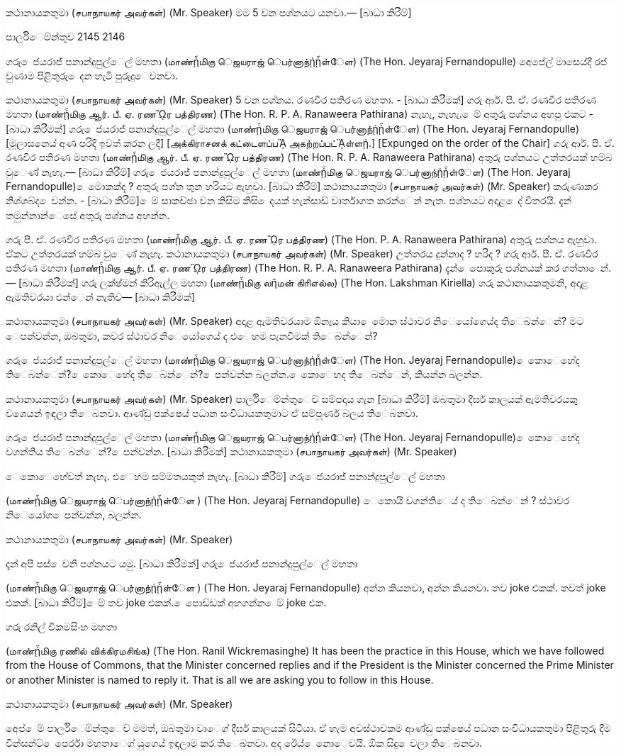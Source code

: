 කථානායකතුමා (சபாநாயகர் அவர்கள்) (Mr. Speaker) මම 5 වන පශ්නයට යනවා.— [බාධා කිරීම්]

පාර්ලිෙම්න්තුව 2145 2146

ගරු ෙජයරාජ් පනාන්දුපුල්ෙල් මහතා (மாண்ᾗமிகு ெஜயராஜ் ெபர்னாந்ᾐᾗள்ேள) (The Hon. Jeyaraj Fernandopulle) අෙපේල් මාසෙය්දී රජ වුණාම පිළිතුරු ෙදන හැටි පුරුදුෙවනවා.

කථානායකතුමා (சபாநாயகர் அவர்கள்) (Mr. Speaker) 5 වන පශ්නය. රණවීර පතිරණ මහතා. - [බාධා කිරීමක්] ගරු ආර්. පී. ඒ. රණවීර පතිරණ මහතා (மாண்ᾗமிகு ஆர். பீ. ஏ. ரணᾪர பத்திரண) (The Hon. R. P. A. Ranaweera Pathirana) නැහැ, නැහැ. ෙම් අතුරු පශ්නය අහපු එකට - [බාධා කිරීමක්] ගරු ෙජයරාජ් පනාන්දුපුල්ෙල් මහතා (மாண்ᾗமிகு ெஜயராஜ் ெபர்னாந்ᾐᾗள்ேள) (The Hon. Jeyaraj Fernandopulle) [මූලාසනෙය් අණ පරිදි ඉවත් කරන ලදී] [அக்கிராசனக் கட்டைளப்பᾊ அகற்றப்பட்ᾌள்ளᾐ.] [Expunged on the order of the Chair] ගරු ආර්. පී. ඒ. රණවීර පතිරණ මහතා (மாண்ᾗமிகு ஆர். பீ. ஏ. ரணᾪர பத்திரண) (The Hon. R. P. A. Ranaweera Pathirana) අතුරු පශ්නයට උත්තරයක් හම්බ වුෙණ් නැහැ.— [බාධා කිරීම්] ගරු ෙජයරාජ් පනාන්දුපුල්ෙල් මහතා (மாண்ᾗமிகு ெஜயராஜ் ெபர்னாந்ᾐᾗள்ேள) (The Hon. Jeyaraj Fernandopulle) ෙමොකක්ද ? අතුරු පශ්න තුන හරියට ඇහුවා. [බාධා කිරීම්] කථානායකතුමා (சபாநாயகர் அவர்கள்) (Mr. Speaker) කරුණාකර නිශ්ශබ්ද ෙවන්න. - [බාධා කිරීම්] ෙම් සාකච්ඡා වන කිසිම කිසි ෙදයක් හැන්සාඩ් වාර්තාගත කරන්ෙන් නැත. පශ්නයට අදාළ ෙද් විතරයි. දැන් තමුන්නාන්ෙසේ අතුරු පශ්නය අහන්න.

ගරු පී. ඒ. රණවීර පතිරණ මහතා (மாண்ᾗமிகு ஆர். பீ. ஏ. ரணᾪர பத்திரண) (The Hon. P. A. Ranaweera Pathirana) අතුරු පශ්නය ඇහුවා. ඒකට උත්තරයක් හම්බ වුෙණ් නැහැ. කථානායකතුමා (சபாநாயகர் அவர்கள்) (Mr. Speaker) උත්තරය දුන්නාද ? හරිද ? ගරු ආර්. පී. ඒ. රණවීර පතිරණ මහතා (மாண்ᾗமிகு ஆர். பீ. ஏ. ரணᾪர பத்திரண) (The Hon. R. P. A. Ranaweera Pathirana) දැන් ෙපොකුරු පශ්නයක් කර ගත්තා ෙන්.— [බාධා කිරීමක්] ගරු ලක්ෂ්මන් කිරිඇල්ල මහතා (மாண்ᾗமிகு லῆமன் கிாிஎல்ல) (The Hon. Lakshman Kiriella) ගරු කථානායකතුමනි, අදාළ ඇමතිවරයා එන්ෙන් නැතිව— [බාධා කිරීමක්]

කථානායකතුමා (சபாநாயகர் அவர்கள்) (Mr. Speaker) අදාළ ඇමතිවරයාම ඕනෑය කියා ෙමොන ස්ථාවර නිෙයෝගෙය්ද තිෙබන්ෙන්? මට ෙපන්වන්න, ඔබතුමා, කවර ස්ථාවර නිෙයෝගෙය් ද එෙහම පැනවීමක් තිෙබන්ෙන්?

ගරු ෙජයරාජ් පනාන්දුපුල්ෙල් මහතා (மாண்ᾗமிகு ெஜயராஜ் ெபர்னாந்ᾐᾗள்ேள) (The Hon. Jeyaraj Fernandopulle) ෙකොෙහේද තිෙබන්ෙන්? ෙකොෙහේද තිෙබන්ෙන්? ෙපන්වන්න බලන්න. ෙකොෙහද තිෙබන්ෙන්, කියන්න බලන්න.

කථානායකතුමා (சபாநாயகர் அவர்கள்) (Mr. Speaker) පාර්ලිෙම්න්තුෙව් සම්පදාය ගැන [බාධා කිරීම්] ඔබතුමා දීර්ඝ කාලයක් ඇමතිවරයකු වශෙයන් ඉඳලා තිෙබනවා. ආණ්ඩු පක්ෂෙය් පධාන සංවිධායකතුමාට ඒ සම්පූර්ණ බලය තිෙබනවා.

ගරු ෙජයරාජ් පනාන්දුපුල්ෙල් මහතා (மாண்ᾗமிகு ெஜயராஜ் ெபர்னாந்ᾐᾗள்ேள) (The Hon. Jeyaraj Fernandopulle) ෙකොෙහේද වගන්තිය තිෙබන්ෙන්? ෙපන්වන්න. [බාධා කිරීමක්] කථානායකතුමා (சபாநாயகர் அவர்கள்) (Mr. Speaker)

ෙකොෙහේවත් නැහැ. එෙහම සම්මතයකුත් නැහැ. [බාධා කිරීම්] ගරු ෙජයරාජ් පනාන්දුපුල්ෙල් මහතා

(மாண்ᾗமிகு ெஜயராஜ் ெபர்னாந்ᾐᾗள்ேள ) (The Hon. Jeyaraj Fernandopulle) ෙකොයි වගන්තිෙය් ද තිෙබන්ෙන් ? ස්ථාවර නිෙයෝග ෙපන්වන්න, බලන්න.

කථානායකතුමා (சபாநாயகர் அவர்கள்) (Mr. Speaker)

දැන් අපි පස් ෙවනි පශ්නයට යමු. [බාධා කිරීමක්] ගරු ෙජයරාජ් පනාන්දුපුල්ෙල් මහතා

(மாண்ᾗமிகு ெஜயராஜ் ெபர்னாந்ᾐᾗள்ேள ) (The Hon. Jeyaraj Fernandopulle) අන්න කියනවා, අන්න කියනවා. තව joke එකක්. තවත් joke එකක්. [බාධා කිරීම්] ෙම් තව joke එකක්. ෙපොඩ්ඩක් අහගන්න ෙම් joke එක.

ගරු රනිල් විකමසිංහ මහතා

(மாண்ᾗமிகு ரணில் விக்கிரமசிங்க) (The Hon. Ranil Wickremasinghe) It has been the practice in this House, which we have followed from the House of Commons, that the Minister concerned replies and if the President is the Minister concerned the Prime Minister or another Minister is named to reply it. That is all we are asking you to follow in this House.

කථානායකතුමා (சபாநாயகர் அவர்கள்) (Mr. Speaker)

අෙප් ෙම් පාර්ලිෙම්න්තුෙව් මමත්, ඔබතුමා වාෙග් දීර්ඝ කාලයක් සිටියා. ඒ හැම අවස්ථාවකම ආණ්ඩු පක්ෂෙය් පධාන සංවිධායකතුමා පිළිතුරු දීම වින්සන්ට් ෙපෙර්රා මහතාෙග් යුගෙය් ඉඳලාම කර තිෙබනවා. අද ඊෙය් ෙනොෙවයි. ඕක සිදු ෙවලා තිෙබනවා.
